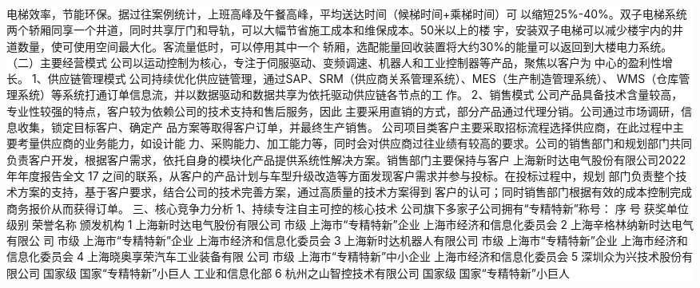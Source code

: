 电梯效率，节能环保。据过往案例统计，上班高峰及午餐高峰，平均送达时间（候梯时间+乘梯时间）可
以缩短25%-40%。双子电梯系统
两个轿厢同享一个井道，同时共享厅门和导轨，可以大幅节省施工成本和维保成本。50米以上的楼
宇，安装双子电梯可以减少楼宇内的井道数量，使可使用空间最大化。客流量低时，可以停用其中一个
轿厢，选配能量回收装置将大约30%的能量可以返回到大楼电力系统。
（二）主要经营模式
公司以运动控制为核心，专注于伺服驱动、变频调速、机器人和工业控制器等产品，聚焦以客户为
中心的盈利性增长。
1、供应链管理模式
公司持续优化供应链管理，通过SAP、SRM（供应商关系管理系统）、MES（生产制造管理系统）、
WMS（仓库管理系统）等系统打通订单信息流，并以数据驱动和数据共享为依托驱动供应链各节点的工
作。
2、销售模式
公司产品具备技术含量较高，专业性较强的特点，客户较为依赖公司的技术支持和售后服务，因此
主要采用直销的方式，部分产品通过代理分销。公司通过市场调研，信息收集，锁定目标客户、确定产
品方案等取得客户订单，并最终生产销售。
公司项目类客户主要采取招标流程选择供应商，在此过程中主要考量供应商的业务能力，如设计能
力、采购能力、加工能力等，同时会对供应商过往业绩有较高的要求。公司的销售部门和规划部门共同
负责客户开发，根据客户需求，依托自身的模块化产品提供系统性解决方案。销售部门主要保持与客户
上海新时达电气股份有限公司2022年年度报告全文
17
之间的联系，从客户的产品计划与车型升级改造等方面发现客户需求并参与投标。在投标过程中，规划
部门负责整个技术方案的支持，基于客户要求，结合公司的技术完善方案，通过高质量的技术方案得到
客户的认可；同时销售部门根据有效的成本控制完成商务报价从而获得订单。
三、核心竞争力分析
1、持续专注自主可控的核心技术
公司旗下多家子公司拥有“专精特新”称号：
序
号
获奖单位
级别
荣誉名称
颁发机构
1
上海新时达电气股份有限公司
市级
上海市“专精特新”企业
上海市经济和信息化委员会
2
上海辛格林纳新时达电气有限公
司
市级
上海市“专精特新”企业
上海市经济和信息化委员会
3
上海新时达机器人有限公司
市级
上海市“专精特新”企业
上海市经济和信息化委员会
4
上海晓奥享荣汽车工业装备有限
公司
市级
上海市“专精特新”中小企业
上海市经济和信息化委员会
5
深圳众为兴技术股份有限公司
国家级
国家“专精特新”小巨人
工业和信息化部
6
杭州之山智控技术有限公司
国家级
国家“专精特新”小巨人